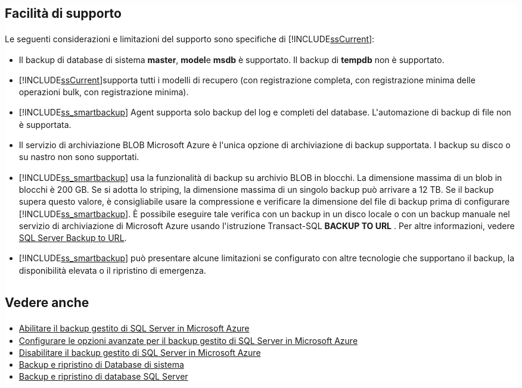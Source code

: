 ##  <a name="support_limits"></a> Facilità di supporto  
 Le seguenti considerazioni e limitazioni del supporto sono specifiche di [!INCLUDE[ssCurrent](../../includes/sscurrent-md.md)]:  
  
-   Il backup di database di sistema **master**, **model**e **msdb** è supportato. Il backup di **tempdb** non è supportato. 
  
-   [!INCLUDE[ssCurrent](../../includes/sscurrent-md.md)]supporta tutti i modelli di recupero (con registrazione completa, con registrazione minima delle operazioni bulk, con registrazione minima).  
  
-   [!INCLUDE[ss_smartbackup](../../includes/ss-smartbackup-md.md)] Agent supporta solo backup del log e completi del database. L'automazione di backup di file non è supportata.  
  
-   Il servizio di archiviazione BLOB Microsoft Azure è l'unica opzione di archiviazione di backup supportata. I backup su disco o su nastro non sono supportati.  
  
-   [!INCLUDE[ss_smartbackup](../../includes/ss-smartbackup-md.md)] usa la funzionalità di backup su archivio BLOB in blocchi. La dimensione massima di un blob in blocchi è 200 GB. Se si adotta lo striping, la dimensione massima di un singolo backup può arrivare a 12 TB. Se il backup supera questo valore, è consigliabile usare la compressione e verificare la dimensione del file di backup prima di configurare [!INCLUDE[ss_smartbackup](../../includes/ss-smartbackup-md.md)]. È possibile eseguire tale verifica con un backup in un disco locale o con un backup manuale nel servizio di archiviazione di Microsoft Azure usando l'istruzione Transact-SQL **BACKUP TO URL** . Per altre informazioni, vedere [SQL Server Backup to URL](../../relational-databases/backup-restore/sql-server-backup-to-url.md).  
  
-   [!INCLUDE[ss_smartbackup](../../includes/ss-smartbackup-md.md)] può presentare alcune limitazioni se configurato con altre tecnologie che supportano il backup, la disponibilità elevata o il ripristino di emergenza.  
  
## <a name="see-also"></a>Vedere anche  
- [Abilitare il backup gestito di SQL Server in Microsoft Azure](../../relational-databases/backup-restore/enable-sql-server-managed-backup-to-microsoft-azure.md)   
- [Configurare le opzioni avanzate per il backup gestito di SQL Server in Microsoft Azure](../../relational-databases/backup-restore/configure-advanced-options-for-sql-server-managed-backup-to-microsoft-azure.md)   
- [Disabilitare il backup gestito di SQL Server in Microsoft Azure](../../relational-databases/backup-restore/disable-sql-server-managed-backup-to-microsoft-azure.md)
- [Backup e ripristino di Database di sistema](../../relational-databases/backup-restore/back-up-and-restore-of-system-databases-sql-server.md)
- [Backup e ripristino di database SQL Server](../../relational-databases/backup-restore/back-up-and-restore-of-sql-server-databases.md)   
  
  


